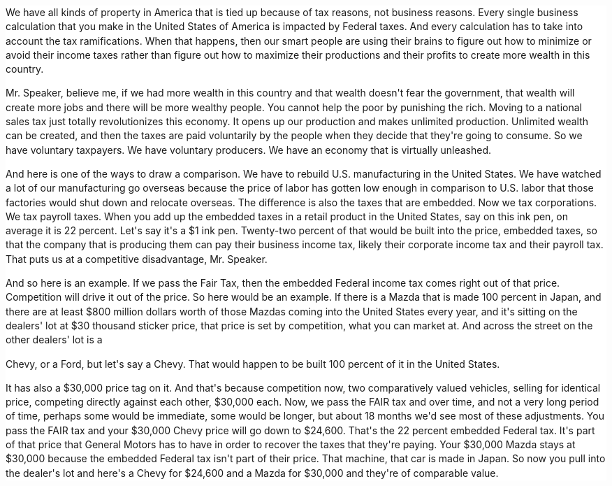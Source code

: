 We have all kinds of property in America that is tied up because of 
tax reasons, not business reasons. Every single business calculation 
that you make in the United States of America is impacted by Federal 
taxes. And every calculation has to take into account the tax 
ramifications. When that happens, then our smart people are using their 
brains to figure out how to minimize or avoid their income taxes rather 
than figure out how to maximize their productions and their profits to 
create more wealth in this country.

Mr. Speaker, believe me, if we had more wealth in this country and 
that wealth doesn't fear the government, that wealth will create more 
jobs and there will be more wealthy people. You cannot help the poor by 
punishing the rich. Moving to a national sales tax just totally 
revolutionizes this economy. It opens up our production and makes 
unlimited production. Unlimited wealth can be created, and then the 
taxes are paid voluntarily by the people when they decide that they're 
going to consume. So we have voluntary taxpayers. We have voluntary 
producers. We have an economy that is virtually unleashed.

And here is one of the ways to draw a comparison. We have to rebuild 
U.S. manufacturing in the United States. We have watched a lot of our 
manufacturing go overseas because the price of labor has gotten low 
enough in comparison to U.S. labor that those factories would shut down 
and relocate overseas. The difference is also the taxes that are 
embedded. Now we tax corporations. We tax payroll taxes. When you add 
up the embedded taxes in a retail product in the United States, say on 
this ink pen, on average it is 22 percent. Let's say it's a $1 ink pen. 
Twenty-two percent of that would be built into the price, embedded 
taxes, so that the company that is producing them can pay their 
business income tax, likely their corporate income tax and their 
payroll tax. That puts us at a competitive disadvantage, Mr. Speaker.

And so here is an example. If we pass the Fair Tax, then the embedded 
Federal income tax comes right out of that price. Competition will 
drive it out of the price. So here would be an example. If there is a 
Mazda that is made 100 percent in Japan, and there are at least $800 
million dollars worth of those Mazdas coming into the United States 
every year, and it's sitting on the dealers' lot at $30 thousand 
sticker price, that price is set by competition, what you can market 
at. And across the street on the other dealers' lot is a


Chevy, or a Ford, but let's say a Chevy. That would happen to be built 
100 percent of it in the United States.



It has also a $30,000 price tag on it. And that's because competition 
now, two comparatively valued vehicles, selling for identical price, 
competing directly against each other, $30,000 each. Now, we pass the 
FAIR tax and over time, and not a very long period of time, perhaps 
some would be immediate, some would be longer, but about 18 months we'd 
see most of these adjustments. You pass the FAIR tax and your $30,000 
Chevy price will go down to $24,600. That's the 22 percent embedded 
Federal tax. It's part of that price that General Motors has to have in 
order to recover the taxes that they're paying. Your $30,000 Mazda 
stays at $30,000 because the embedded Federal tax isn't part of their 
price. That machine, that car is made in Japan. So now you pull into 
the dealer's lot and here's a Chevy for $24,600 and a Mazda for $30,000 
and they're of comparable value.

